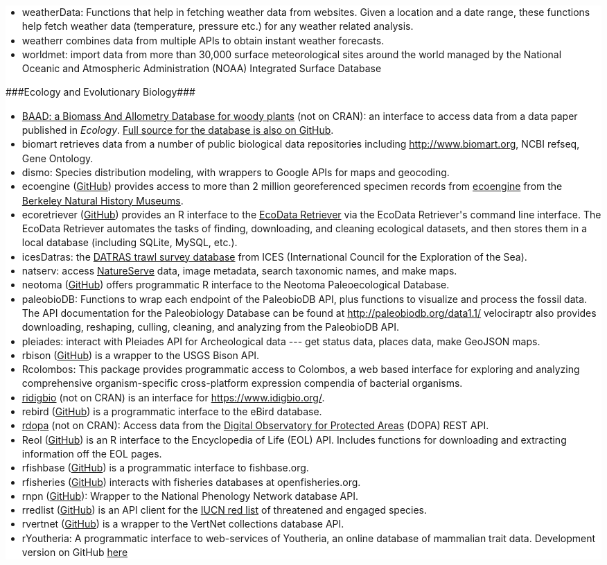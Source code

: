 -   <pkg>weatherData</pkg>: Functions that help in fetching weather data from websites. Given a location and a date range, these functions help fetch weather data (temperature, pressure etc.) for any weather related analysis.
-   <pkg>weatherr</pkg> combines data from multiple APIs to obtain instant weather forecasts.
-   <pkg>worldmet</pkg>: import data from more than 30,000 surface meteorological sites around the world managed by the National Oceanic and Atmospheric Administration (NOAA) Integrated Surface Database 

###Ecology and Evolutionary Biology###

-   [BAAD: a Biomass And Allometry Database for woody plants](https://github.com/traitecoevo/baad.data) (not on CRAN): an interface to access data from a data paper published in _Ecology_. [Full source for the database is also on GitHub](https://github.com/dfalster/baad).
-   <bioc>biomart</bioc> retrieves data from a number of public biological data repositories including <http://www.biomart.org>, NCBI refseq, Gene Ontology.
-   <pkg>dismo</pkg>: Species distribution modeling, with wrappers to Google APIs for maps and geocoding.
-   <pkg>ecoengine</pkg> ([GitHub](https://github.com/ropensci/ecoengine)) provides access to more than 2 million georeferenced specimen records from [ecoengine](https://ecoengine.berkeley.edu/) from the [Berkeley Natural History Museums](http://bnhm.berkeley.edu/).
-   <pkg>ecoretriever</pkg> ([GitHub](https://github.com/ropensci/ecoretriever/)) provides an R interface to the [EcoData Retriever](http://www.ecodataretriever.org/) via the EcoData Retriever's command line interface. The EcoData Retriever automates the tasks of finding, downloading, and cleaning ecological datasets, and then stores them in a local database (including SQLite, MySQL, etc.).
-   <pkg>icesDatras</pkg>: the [DATRAS trawl survey database](https://datras.ices.dk/WebServices/Webservices.aspx) from ICES (International Council for the Exploration of the Sea).
-   <pkg>natserv</pkg>: access [NatureServe](http://www.natureserve.org) data, image metadata, search taxonomic names, and make maps.
-   <pkg>neotoma</pkg> ([GitHub](https://github.com/ropensci/neotoma)) offers programmatic R interface to the Neotoma Paleoecological Database.
-   <pkg>paleobioDB</pkg>: Functions to wrap each endpoint of the PaleobioDB API, plus functions to visualize and process the fossil data. The API documentation for the Paleobiology Database can be found at http://paleobiodb.org/data1.1/ <pkg>velociraptr</pkg> also provides downloading, reshaping, culling, cleaning, and analyzing from the PaleobioDB API.
-   <pkg>pleiades</pkg>: interact with Pleiades API for Archeological data --- get status data, places data, make GeoJSON maps.
-   <pkg>rbison</pkg> ([GitHub](https://github.com/ropensci/rbison)) is a wrapper to the USGS Bison API. 
-   <pkg>Rcolombos</pkg>: This package provides programmatic access to Colombos, a web based interface for exploring and analyzing comprehensive organism-specific cross-platform expression compendia of bacterial organisms.
-   [ridigbio](https://github.com/idigbio/ridigbio) (not on CRAN) is an interface for <https://www.idigbio.org/>.
-   <pkg>rebird</pkg> ([GitHub](https://github.com/ropensci/rebird)) is a programmatic interface to the eBird database.
-   [rdopa](https://github.com/ropensci/rdopa) (not on CRAN): Access data from the [Digital Observatory for Protected Areas](http://dopa.jrc.ec.europa.eu/) (DOPA) REST API.
-   <pkg>Reol</pkg> ([GitHub](https://github.com/ropensci/Reol)) is an R interface to the Encyclopedia of Life (EOL) API. Includes functions for downloading and extracting information off the EOL pages.
-   <pkg>rfishbase</pkg> ([GitHub](https://github.com/ropensci/rfishbase)) is a programmatic interface to fishbase.org.
-   <pkg>rfisheries</pkg> ([GitHub](https://github.com/ropensci/rfisheries)) interacts with fisheries databases at openfisheries.org. 
-   <pkg>rnpn</pkg> ([GitHub](https://github.com/ropensci/rnpn)): Wrapper to the National Phenology Network database API.
-   <pkg>rredlist</pkg> ([GitHub](https://github.com/ropenscilabs/rredlist)) is an API client for the [IUCN red list](http://www.iucnredlist.org/) of threatened and engaged species.
-   <pkg>rvertnet</pkg> ([GitHub](https://github.com/ropensci/rvertnet)) is a wrapper to the VertNet collections database API.
-   <pkg>rYoutheria</pkg>: A programmatic interface to web-services of Youtheria, an online database of mammalian trait data. Development version on GitHub [here](https://github.com/biologicalrecordscentre/rYoutheria)